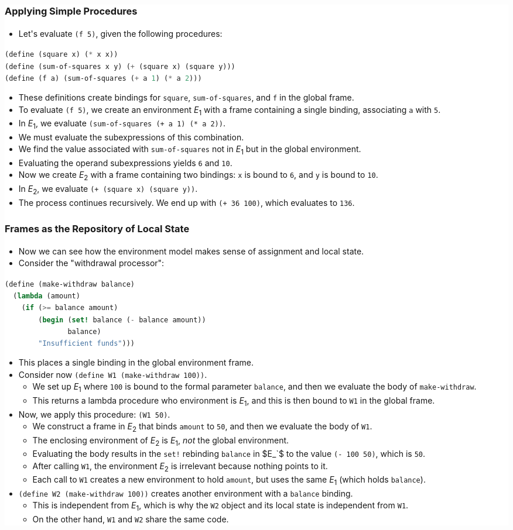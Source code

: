 ### Applying Simple Procedures

- Let's evaluate `(f 5)`, given the following procedures:

```scheme
(define (square x) (* x x))
(define (sum-of-squares x y) (+ (square x) (square y)))
(define (f a) (sum-of-squares (+ a 1) (* a 2)))
```

- These definitions create bindings for `square`, `sum-of-squares`, and `f` in the global frame.
- To evaluate `(f 5)`, we create an environment $E_1$ with a frame containing a single binding, associating `a` with `5`.
- In $E_1$, we evaluate `(sum-of-squares (+ a 1) (* a 2))`.
- We must evaluate the subexpressions of this combination.
- We find the value associated with `sum-of-squares` not in $E_1$ but in the global environment.
- Evaluating the operand subexpressions yields `6` and `10`.
- Now we create $E_2$ with a frame containing two bindings: `x` is bound to `6`, and `y` is bound to `10`.
- In $E_2$, we evaluate `(+ (square x) (square y))`.
- The process continues recursively. We end up with `(+ 36 100)`, which evaluates to `136`.

### Frames as the Repository of Local State

- Now we can see how the environment model makes sense of assignment and local state.
- Consider the "withdrawal processor":

```scheme
(define (make-withdraw balance)
  (lambda (amount)
    (if (>= balance amount)
        (begin (set! balance (- balance amount))
               balance)
        "Insufficient funds")))
```

- This places a single binding in the global environment frame.
- Consider now `(define W1 (make-withdraw 100))`.
    - We set up $E_1$ where `100` is bound to the formal parameter `balance`, and then we evaluate the body of `make-withdraw`.
    - This returns a lambda procedure who environment is $E_1$, and this is then bound to `W1` in the global frame.
- Now, we apply this procedure: `(W1 50)`.
    - We construct a frame in $E_2$ that binds `amount` to `50`, and then we evaluate the body of `W1`.
    - The enclosing environment of $E_2$ is $E_1$, _not_ the global environment.
    - Evaluating the body results in the `set!` rebinding `balance` in $E_`$ to the value `(- 100 50)`, which is `50`.
    - After calling `W1`, the environment $E_2$ is irrelevant because nothing points to it.
    - Each call to `W1` creates a new environment to hold `amount`, but uses the same $E_1$ (which holds `balance`).
- `(define W2 (make-withdraw 100))` creates another environment with a `balance` binding.
    - This is independent from $E_1$, which is why the `W2` object and its local state is independent from `W1`.
    - On the other hand, `W1` and `W2` share the same code.
